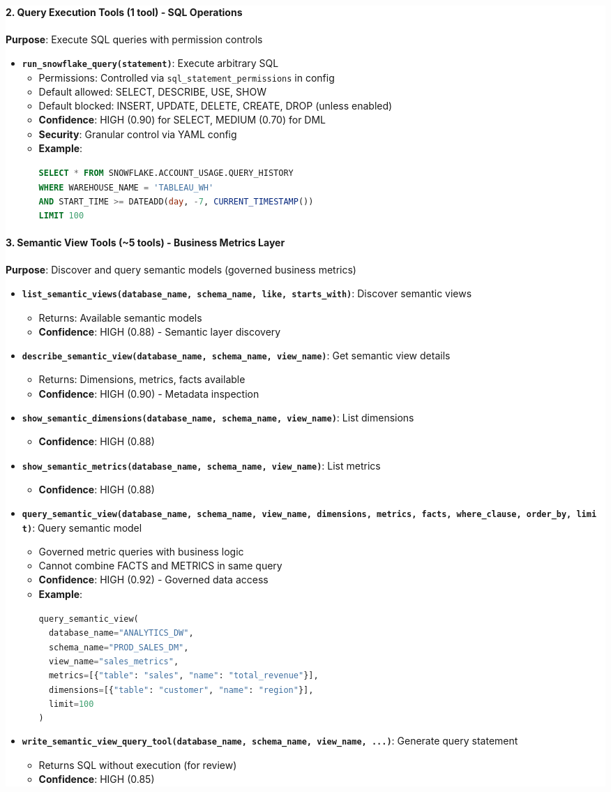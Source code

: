 #### 2. Query Execution Tools (1 tool) - SQL Operations
**Purpose**: Execute SQL queries with permission controls

- **`run_snowflake_query(statement)`**: Execute arbitrary SQL
  - Permissions: Controlled via `sql_statement_permissions` in config
  - Default allowed: SELECT, DESCRIBE, USE, SHOW
  - Default blocked: INSERT, UPDATE, DELETE, CREATE, DROP (unless enabled)
  - **Confidence**: HIGH (0.90) for SELECT, MEDIUM (0.70) for DML
  - **Security**: Granular control via YAML config
  - **Example**:
    ```sql
    SELECT * FROM SNOWFLAKE.ACCOUNT_USAGE.QUERY_HISTORY
    WHERE WAREHOUSE_NAME = 'TABLEAU_WH'
    AND START_TIME >= DATEADD(day, -7, CURRENT_TIMESTAMP())
    LIMIT 100
    ```

#### 3. Semantic View Tools (~5 tools) - Business Metrics Layer
**Purpose**: Discover and query semantic models (governed business metrics)

- **`list_semantic_views(database_name, schema_name, like, starts_with)`**: Discover semantic views
  - Returns: Available semantic models
  - **Confidence**: HIGH (0.88) - Semantic layer discovery

- **`describe_semantic_view(database_name, schema_name, view_name)`**: Get semantic view details
  - Returns: Dimensions, metrics, facts available
  - **Confidence**: HIGH (0.90) - Metadata inspection

- **`show_semantic_dimensions(database_name, schema_name, view_name)`**: List dimensions
  - **Confidence**: HIGH (0.88)

- **`show_semantic_metrics(database_name, schema_name, view_name)`**: List metrics
  - **Confidence**: HIGH (0.88)

- **`query_semantic_view(database_name, schema_name, view_name, dimensions, metrics, facts, where_clause, order_by, limit)`**: Query semantic model
  - Governed metric queries with business logic
  - Cannot combine FACTS and METRICS in same query
  - **Confidence**: HIGH (0.92) - Governed data access
  - **Example**:
    ```python
    query_semantic_view(
      database_name="ANALYTICS_DW",
      schema_name="PROD_SALES_DM",
      view_name="sales_metrics",
      metrics=[{"table": "sales", "name": "total_revenue"}],
      dimensions=[{"table": "customer", "name": "region"}],
      limit=100
    )
    ```

- **`write_semantic_view_query_tool(database_name, schema_name, view_name, ...)`**: Generate query statement
  - Returns SQL without execution (for review)
  - **Confidence**: HIGH (0.85)
